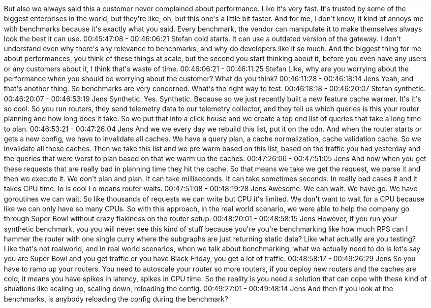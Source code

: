 But also we always said this a customer never complained about performance. Like it's very
fast. It's trusted by some of the biggest enterprises in the world, but they're like, oh, but this
one's a little bit faster. And for me, I don't know, it kind of annoys me with benchmarks because
it's exactly what you said. Every benchmark, the vendor can manipulate it to make themselves
always look the best it can use.
00:45:47:08 - 00:46:06:21
Stefan
cold starts. It can use a outdated version of the gateway. I don't understand even why there's
any relevance to benchmarks, and why do developers like it so much. And the biggest thing for
me about performances, you think of these things at scale, but the second you start thinking
about it, before you even have any users or any customers about it, I think that's waste of time.
00:46:06:21 - 00:46:11:25
Stefan
Like, why are you worrying about the performance when you should be worrying about the
customer? What do you think?
00:46:11:28 - 00:46:18:14
Jens
Yeah, and that's another thing. So benchmarks are very concerned. What's the right way to test.
00:46:18:18 - 00:46:20:07
Stefan
synthetic.
00:46:20:07 - 00:46:53:19
Jens
Synthetic. Yes. Synthetic. Because so we just recently built a new feature cache warmer. It's it's
so cool. So you run routers, they send telemetry data to our telemetry collector, and they tell us
which queries is this your router planning and how long does it take. So we put that into a click
house and we create a top end list of queries that take a long time to plan.
00:46:53:21 - 00:47:26:04
Jens
And we we every day we rebuild this list, put it on the cdn. And when the router starts or gets a
new config, we have to invalidate all caches. We have a query plan, a cache normalization,
cache validation cache. So we invalidate all these caches. Then we take this list and we pre
warm based on this list, based on the traffic you had yesterday and the queries that were worst
to plan based on that we warm up the caches.
00:47:26:06 - 00:47:51:05
Jens
And now when you get these requests that are really bad in planning time they hit the cache. So
that means we take we get the request, we parse it and then we execute it. We don't plan and
plan. It can take milliseconds. It can take sometimes seconds. In really bad cases it and it takes
CPU time. Io is cool I o means router waits.
00:47:51:08 - 00:48:19:28
Jens
Awesome. We can wait. We have go. We have goroutines we can wait. So like thousands of
requests we can write but CPU it's limited. We don't want to wait for a CPU because like we can
only have so many CPUs. So with this approach, in the real world scenario, we were able to
help the company go through Super Bowl without crazy flakiness on the router setup.
00:48:20:01 - 00:48:58:15
Jens
However, if you run your synthetic benchmark, you you will never see this kind of stuff because
you're you're benchmarking like how much RPS can I hammer the router with one single curry
where the subgraphs are just returning static data? Like what actually are you testing? Like
that's not realworld, and in real world scenarios, when we talk about benchmarking, what we
actually need to do is let's say you are Super Bowl and you get traffic or you have Black Friday,
you get a lot of traffic.
00:48:58:17 - 00:49:26:29
Jens
So you have to ramp up your routers. You need to autoscale your router so more routers, if you
deploy new routers and the caches are cold, it means you have spikes in latency, spikes in CPU
time. So the reality is you need a solution that can cope with these kind of situations like scaling
up, scaling down, reloading the config.
00:49:27:01 - 00:49:48:14
Jens
And then if you look at the benchmarks, is anybody reloading the config during the benchmark?